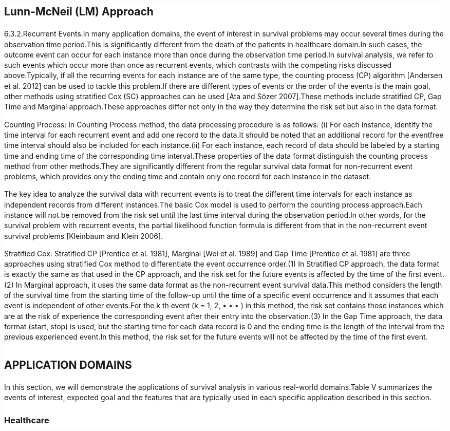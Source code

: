 
## Lunn-McNeil (LM) Approach

6.3.2.Recurrent Events.In many application domains, the event of interest in survival problems may occur several times during the observation time period.This is significantly different from the death of the patients in healthcare domain.In such cases, the outcome event can occur for each instance more than once during the observation time period.In survival analysis, we refer to such events which occur more than once as recurrent events, which contrasts with the competing risks discussed above.Typically, if all the recurring events for each instance are of the same type, the counting process (CP) algorithm [Andersen et al. 2012] can be used to tackle this problem.If there are different types of events or the order of the events is the main goal, other methods using stratified Cox (SC) approaches can be used [Ata and Sözer 2007].These methods include stratified CP, Gap Time and Marginal approach.These approaches differ not only in the way they determine the risk set but also in the data format.

Counting Process: In Counting Process method, the data processing procedure is as follows: (i) For each instance, identify the time interval for each recurrent event and add one record to the data.It should be noted that an additional record for the eventfree time interval should also be included for each instance.(ii) For each instance, each record of data should be labeled by a starting time and ending time of the corresponding time interval.These properties of the data format distinguish the counting process method from other methods.They are significantly different from the regular survival data format for non-recurrent event problems, which provides only the ending time and contain only one record for each instance in the dataset.

The key idea to analyze the survival data with recurrent events is to treat the different time intervals for each instance as independent records from different instances.The basic Cox model is used to perform the counting process approach.Each instance will not be removed from the risk set until the last time interval during the observation period.In other words, for the survival problem with recurrent events, the partial likelihood function formula is different from that in the non-recurrent event survival problems [Kleinbaum and Klein 2006].

Stratified Cox: Stratified CP [Prentice et al. 1981], Marginal [Wei et al. 1989] and Gap Time [Prentice et al. 1981] are three approaches using stratified Cox method to differentiate the event occurrence order.(1) In Stratified CP approach, the data format is exactly the same as that used in the CP approach, and the risk set for the future events is affected by the time of the first event.(2) In Marginal approach, it uses the same data format as the non-recurrent event survival data.This method considers the length of the survival time from the starting time of the follow-up until the time of a specific event occurrence and it assumes that each event is independent of other events.For the k th event (k = 1, 2, • • • ) in this method, the risk set contains those instances which are at the risk of experience the corresponding event after their entry into the observation.(3) In the Gap Time approach, the data format (start, stop) is used, but the starting time for each data record is 0 and the ending time is the length of the interval from the previous experienced event.In this method, the risk set for the future events will not be affected by the time of the first event.


## APPLICATION DOMAINS

In this section, we will demonstrate the applications of survival analysis in various real-world domains.Table V summarizes the events of interest, expected goal and the features that are typically used in each specific application described in this section.


### Healthcare
